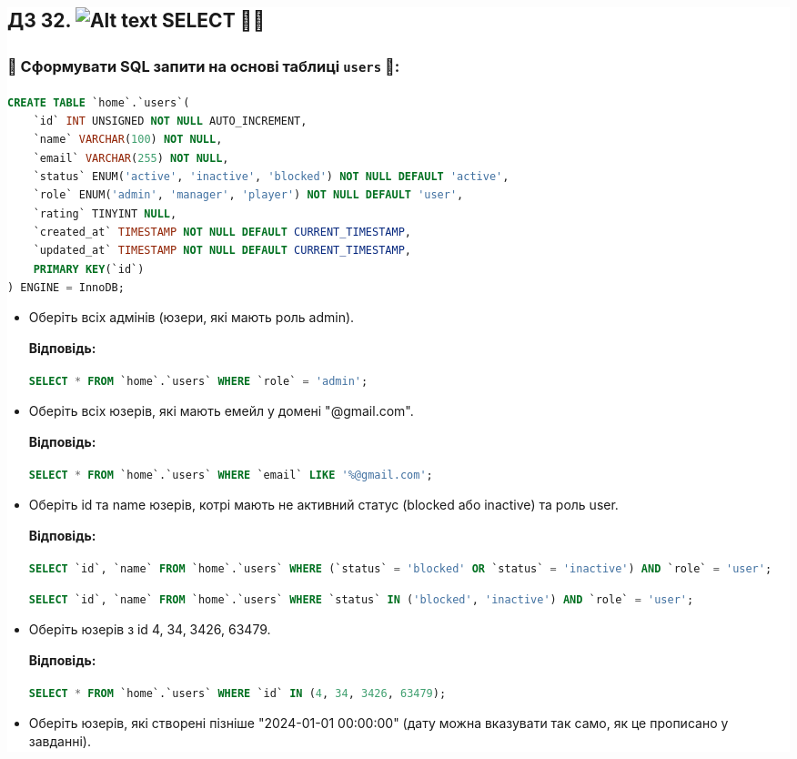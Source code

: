 
## <a id="hw-32">ДЗ 32. <img alt="Alt text" src="https://img.shields.io/badge/MySQL-4479A1.svg?logo=MySQL&logoColor=white&style=flat" /> SELECT 🕵️‍♂️ </a>

### 📝 Сформувати SQL запити на основі таблиці `users` 👥:

```sql
CREATE TABLE `home`.`users`(
    `id` INT UNSIGNED NOT NULL AUTO_INCREMENT,
    `name` VARCHAR(100) NOT NULL,
    `email` VARCHAR(255) NOT NULL,
    `status` ENUM('active', 'inactive', 'blocked') NOT NULL DEFAULT 'active',
    `role` ENUM('admin', 'manager', 'player') NOT NULL DEFAULT 'user',
    `rating` TINYINT NULL,
    `created_at` TIMESTAMP NOT NULL DEFAULT CURRENT_TIMESTAMP,
    `updated_at` TIMESTAMP NOT NULL DEFAULT CURRENT_TIMESTAMP,
    PRIMARY KEY(`id`)
) ENGINE = InnoDB;
```

- Оберіть всіх адмінів (юзери, які мають роль admin).
  
  **Відповідь:**

  ```sql
  SELECT * FROM `home`.`users` WHERE `role` = 'admin';
  ```

- Оберіть всіх юзерів, які мають емейл у домені "@gmail.com".

  **Відповідь:**

  ```sql
  SELECT * FROM `home`.`users` WHERE `email` LIKE '%@gmail.com';
  ```

- Оберіть id та name юзерів, котрі мають не активний статус (blocked або inactive) та роль user.

  **Відповідь:**

  ```sql
  SELECT `id`, `name` FROM `home`.`users` WHERE (`status` = 'blocked' OR `status` = 'inactive') AND `role` = 'user';
  ```
  ```sql
  SELECT `id`, `name` FROM `home`.`users` WHERE `status` IN ('blocked', 'inactive') AND `role` = 'user';
  ```

- Оберіть юзерів з id 4, 34, 3426, 63479.

  **Відповідь:**

  ```sql
  SELECT * FROM `home`.`users` WHERE `id` IN (4, 34, 3426, 63479);
  ```

- Оберіть юзерів, які створені пізніше "2024-01-01 00:00:00" (дату можна вказувати так само, як це прописано у завданні).
